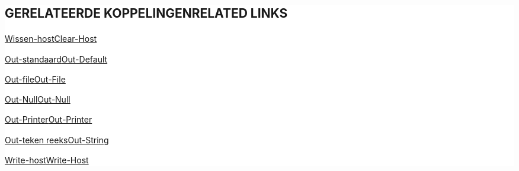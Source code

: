 ## <span data-ttu-id="2592f-159">GERELATEERDE KOPPELINGEN</span><span class="sxs-lookup"><span data-stu-id="2592f-159">RELATED LINKS</span></span>

[<span data-ttu-id="2592f-160">Wissen-host</span><span class="sxs-lookup"><span data-stu-id="2592f-160">Clear-Host</span></span>](Clear-Host.md)

[<span data-ttu-id="2592f-161">Out-standaard</span><span class="sxs-lookup"><span data-stu-id="2592f-161">Out-Default</span></span>](Out-Default.md)

[<span data-ttu-id="2592f-162">Out-file</span><span class="sxs-lookup"><span data-stu-id="2592f-162">Out-File</span></span>](../Microsoft.PowerShell.Utility/Out-File.md)

[<span data-ttu-id="2592f-163">Out-Null</span><span class="sxs-lookup"><span data-stu-id="2592f-163">Out-Null</span></span>](Out-Null.md)

[<span data-ttu-id="2592f-164">Out-Printer</span><span class="sxs-lookup"><span data-stu-id="2592f-164">Out-Printer</span></span>](../Microsoft.PowerShell.Utility/Out-Printer.md)

[<span data-ttu-id="2592f-165">Out-teken reeks</span><span class="sxs-lookup"><span data-stu-id="2592f-165">Out-String</span></span>](../Microsoft.PowerShell.Utility/Out-String.md)

[<span data-ttu-id="2592f-166">Write-host</span><span class="sxs-lookup"><span data-stu-id="2592f-166">Write-Host</span></span>](../Microsoft.PowerShell.Utility/Write-Host.md)
